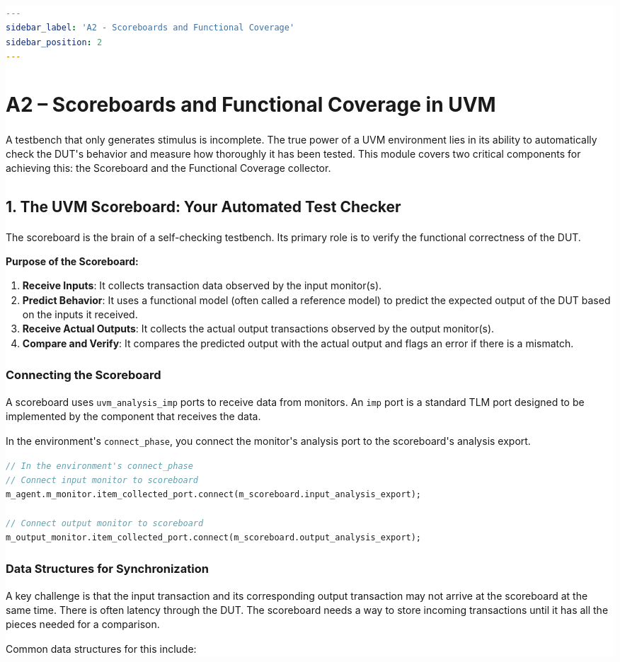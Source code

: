 ```yaml
---
sidebar_label: 'A2 - Scoreboards and Functional Coverage'
sidebar_position: 2
---
```


# A2 – Scoreboards and Functional Coverage in UVM

A testbench that only generates stimulus is incomplete. The true power of a UVM environment lies in its ability to automatically check the DUT's behavior and measure how thoroughly it has been tested. This module covers two critical components for achieving this: the Scoreboard and the Functional Coverage collector.

## 1. The UVM Scoreboard: Your Automated Test Checker

The scoreboard is the brain of a self-checking testbench. Its primary role is to verify the functional correctness of the DUT.

**Purpose of the Scoreboard:**

1.  **Receive Inputs**: It collects transaction data observed by the input monitor(s).
2.  **Predict Behavior**: It uses a functional model (often called a reference model) to predict the expected output of the DUT based on the inputs it received.
3.  **Receive Actual Outputs**: It collects the actual output transactions observed by the output monitor(s).
4.  **Compare and Verify**: It compares the predicted output with the actual output and flags an error if there is a mismatch.

### Connecting the Scoreboard

A scoreboard uses `uvm_analysis_imp` ports to receive data from monitors. An `imp` port is a standard TLM port designed to be implemented by the component that receives the data.

In the environment's `connect_phase`, you connect the monitor's analysis port to the scoreboard's analysis export.

```systemverilog
// In the environment's connect_phase
// Connect input monitor to scoreboard
m_agent.m_monitor.item_collected_port.connect(m_scoreboard.input_analysis_export);

// Connect output monitor to scoreboard
m_output_monitor.item_collected_port.connect(m_scoreboard.output_analysis_export);
```

### Data Structures for Synchronization

A key challenge is that the input transaction and its corresponding output transaction may not arrive at the scoreboard at the same time. There is often latency through the DUT. The scoreboard needs a way to store incoming transactions until it has all the pieces needed for a comparison.

Common data structures for this include:
